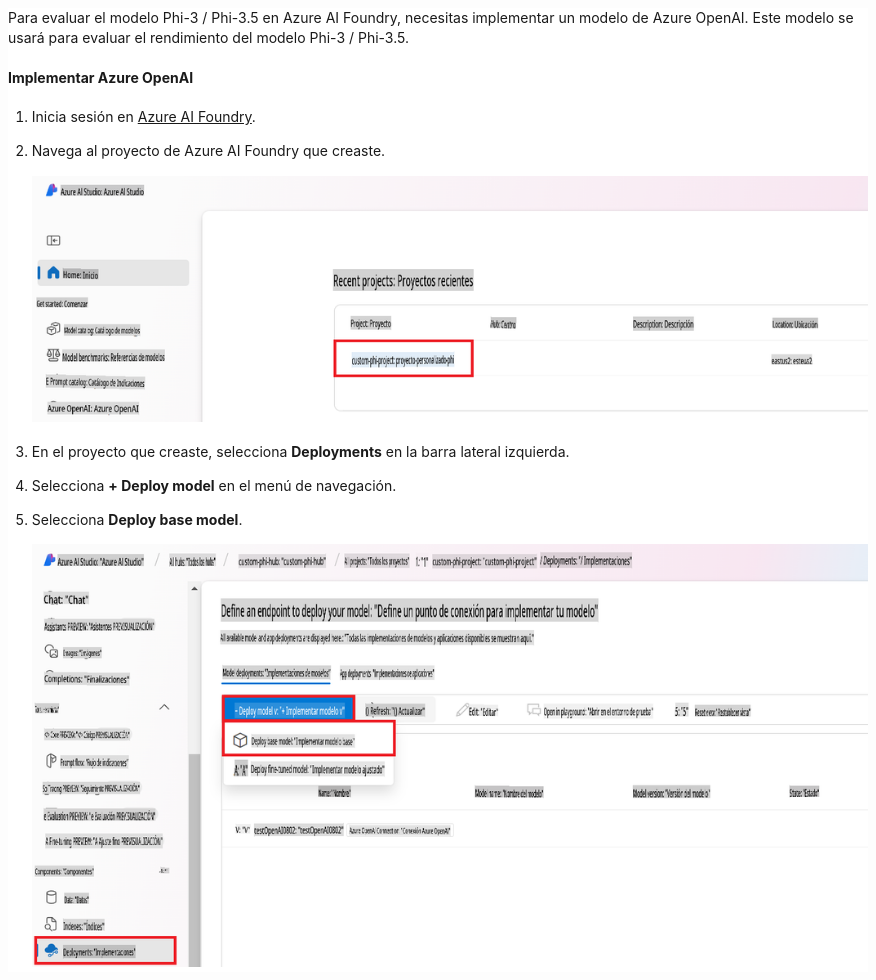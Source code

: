 Para evaluar el modelo Phi-3 / Phi-3.5 en Azure AI Foundry, necesitas implementar un modelo de Azure OpenAI. Este modelo se usará para evaluar el rendimiento del modelo Phi-3 / Phi-3.5.

#### Implementar Azure OpenAI

1. Inicia sesión en [Azure AI Foundry](https://ai.azure.com/?wt.mc_id=studentamb_279723).

1. Navega al proyecto de Azure AI Foundry que creaste.

    ![Seleccionar proyecto.](../../../../../../translated_images/select-project-created.84d119464c1bb0a8f5f9ab58012fa88304b0e3b0d6ddda444617424b2bb0d22e.es.png)

1. En el proyecto que creaste, selecciona **Deployments** en la barra lateral izquierda.

1. Selecciona **+ Deploy model** en el menú de navegación.

1. Selecciona **Deploy base model**.

    ![Seleccionar implementaciones.](../../../../../../translated_images/deploy-openai-model.91e6d9f9934e0e0c63116bd81a7628ea5ab37617f3e3b23a998a37c7f5aaba8b.es.png)
